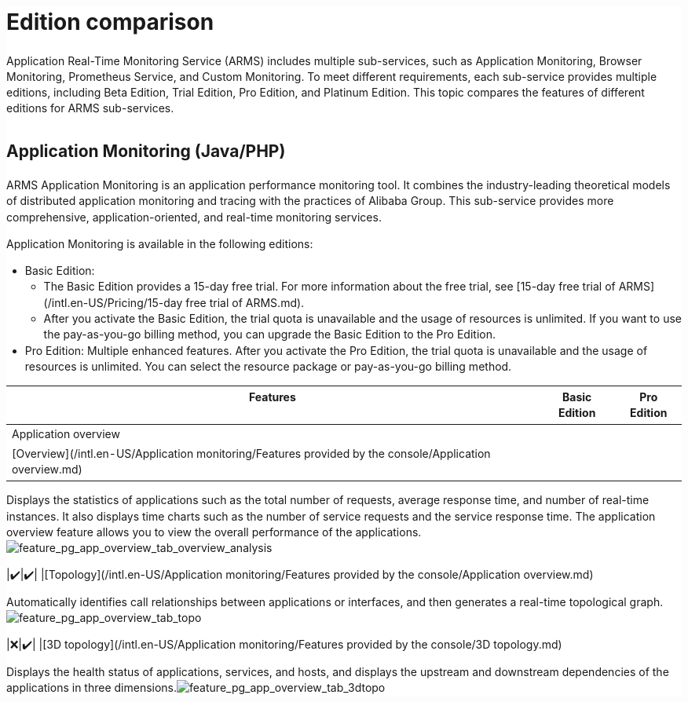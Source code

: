 # Edition comparison

Application Real-Time Monitoring Service \(ARMS\) includes multiple sub-services, such as Application Monitoring, Browser Monitoring, Prometheus Service, and Custom Monitoring. To meet different requirements, each sub-service provides multiple editions, including Beta Edition, Trial Edition, Pro Edition, and Platinum Edition. This topic compares the features of different editions for ARMS sub-services.

## Application Monitoring \(Java/PHP\)

ARMS Application Monitoring is an application performance monitoring tool. It combines the industry-leading theoretical models of distributed application monitoring and tracing with the practices of Alibaba Group. This sub-service provides more comprehensive, application-oriented, and real-time monitoring services.

Application Monitoring is available in the following editions:

-   Basic Edition:
    -   The Basic Edition provides a 15-day free trial. For more information about the free trial, see [15-day free trial of ARMS](/intl.en-US/Pricing/15-day free trial of ARMS.md).
    -   After you activate the Basic Edition, the trial quota is unavailable and the usage of resources is unlimited. If you want to use the pay-as-you-go billing method, you can upgrade the Basic Edition to the Pro Edition.
-   Pro Edition: Multiple enhanced features. After you activate the Pro Edition, the trial quota is unavailable and the usage of resources is unlimited. You can select the resource package or pay-as-you-go billing method.

|Features|Basic Edition|Pro Edition|
|--------|-------------|-----------|
|Application overview|
|[Overview](/intl.en-US/Application monitoring/Features provided by the console/Application overview.md)

 Displays the statistics of applications such as the total number of requests, average response time, and number of real-time instances. It also displays time charts such as the number of service requests and the service response time. The application overview feature allows you to view the overall performance of the applications.![feature_pg_app_overview_tab_overview_analysis](../images/p141117.png)

|✔️|✔️|
|[Topology](/intl.en-US/Application monitoring/Features provided by the console/Application overview.md)

Automatically identifies call relationships between applications or interfaces, and then generates a real-time topological graph.![feature_pg_app_overview_tab_topo](../images/p141119.png)

|❌|✔️|
|[3D topology](/intl.en-US/Application monitoring/Features provided by the console/3D topology.md)

Displays the health status of applications, services, and hosts, and displays the upstream and downstream dependencies of the applications in three dimensions.![feature_pg_app_overview_tab_3dtopo](../images/p141121.png)
